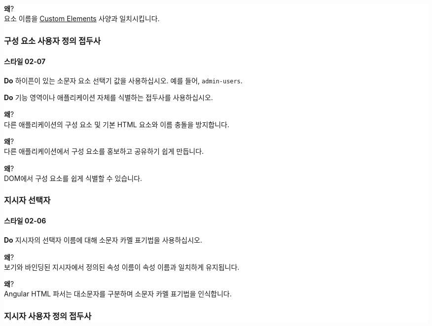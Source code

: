 **왜**? <br />
요소 이름을 [Custom Elements](https://www.w3.org/TR/custom-elements) 사양과 일치시킵니다.

<docs-code header="app/heroes/shared/hero-button/hero-button.component.ts" path="adev/src/content/examples/styleguide/src/05-02/app/heroes/shared/hero-button/hero-button.component.avoid.ts" visibleRegion="example"/>

<docs-code-multifile>
    <docs-code header="app/heroes/shared/hero-button/hero-button.component.ts" path="adev/src/content/examples/styleguide/src/05-02/app/heroes/shared/hero-button/hero-button.component.ts" visibleRegion="example"/>
    <docs-code header="app/app.component.html" path="adev/src/content/examples/styleguide/src/05-02/app/app.component.html"/>
</docs-code-multifile>

### 구성 요소 사용자 정의 접두사

#### 스타일 02-07

**Do** 하이픈이 있는 소문자 요소 선택기 값을 사용하십시오. 예를 들어, `admin-users`.

**Do** 기능 영역이나 애플리케이션 자체를 식별하는 접두사를 사용하십시오.

**왜**? <br />
다른 애플리케이션의 구성 요소 및 기본 HTML 요소와 이름 충돌을 방지합니다.

**왜**? <br />
다른 애플리케이션에서 구성 요소를 홍보하고 공유하기 쉽게 만듭니다.

**왜**? <br />
DOM에서 구성 요소를 쉽게 식별할 수 있습니다.

<docs-code header="app/heroes/hero.component.ts" path="adev/src/content/examples/styleguide/src/02-07/app/heroes/hero.component.avoid.ts" visibleRegion="example"/>

<docs-code header="app/users/users.component.ts" path="adev/src/content/examples/styleguide/src/02-07/app/users/users.component.avoid.ts" visibleRegion="example"/>

<docs-code header="app/heroes/hero.component.ts" path="adev/src/content/examples/styleguide/src/02-07/app/heroes/hero.component.ts" visibleRegion="example"/>

<docs-code header="app/users/users.component.ts" path="adev/src/content/examples/styleguide/src/02-07/app/users/users.component.ts" visibleRegion="example"/>

### 지시자 선택자

#### 스타일 02-06

**Do** 지시자의 선택자 이름에 대해 소문자 카멜 표기법을 사용하십시오.

**왜**? <br />
보기와 바인딩된 지시자에서 정의된 속성 이름이 속성 이름과 일치하게 유지됩니다.

**왜**? <br />
Angular HTML 파서는 대소문자를 구분하며 소문자 카멜 표기법을 인식합니다.

### 지시자 사용자 정의 접두사
